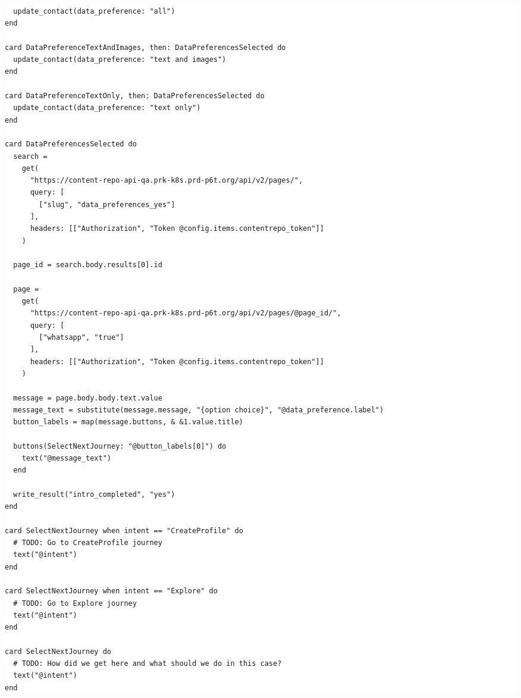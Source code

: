 ```stack
  update_contact(data_preference: "all")
end

card DataPreferenceTextAndImages, then: DataPreferencesSelected do
  update_contact(data_preference: "text and images")
end

card DataPreferenceTextOnly, then: DataPreferencesSelected do
  update_contact(data_preference: "text only")
end

card DataPreferencesSelected do
  search =
    get(
      "https://content-repo-api-qa.prk-k8s.prd-p6t.org/api/v2/pages/",
      query: [
        ["slug", "data_preferences_yes"]
      ],
      headers: [["Authorization", "Token @config.items.contentrepo_token"]]
    )

  page_id = search.body.results[0].id

  page =
    get(
      "https://content-repo-api-qa.prk-k8s.prd-p6t.org/api/v2/pages/@page_id/",
      query: [
        ["whatsapp", "true"]
      ],
      headers: [["Authorization", "Token @config.items.contentrepo_token"]]
    )

  message = page.body.body.text.value
  message_text = substitute(message.message, "{option choice}", "@data_preference.label")
  button_labels = map(message.buttons, & &1.value.title)

  buttons(SelectNextJourney: "@button_labels[0]") do
    text("@message_text")
  end

  write_result("intro_completed", "yes")
end

card SelectNextJourney when intent == "CreateProfile" do
  # TODO: Go to CreateProfile journey
  text("@intent")
end

card SelectNextJourney when intent == "Explore" do
  # TODO: Go to Explore journey
  text("@intent")
end

card SelectNextJourney do
  # TODO: How did we get here and what should we do in this case?
  text("@intent")
end

```
